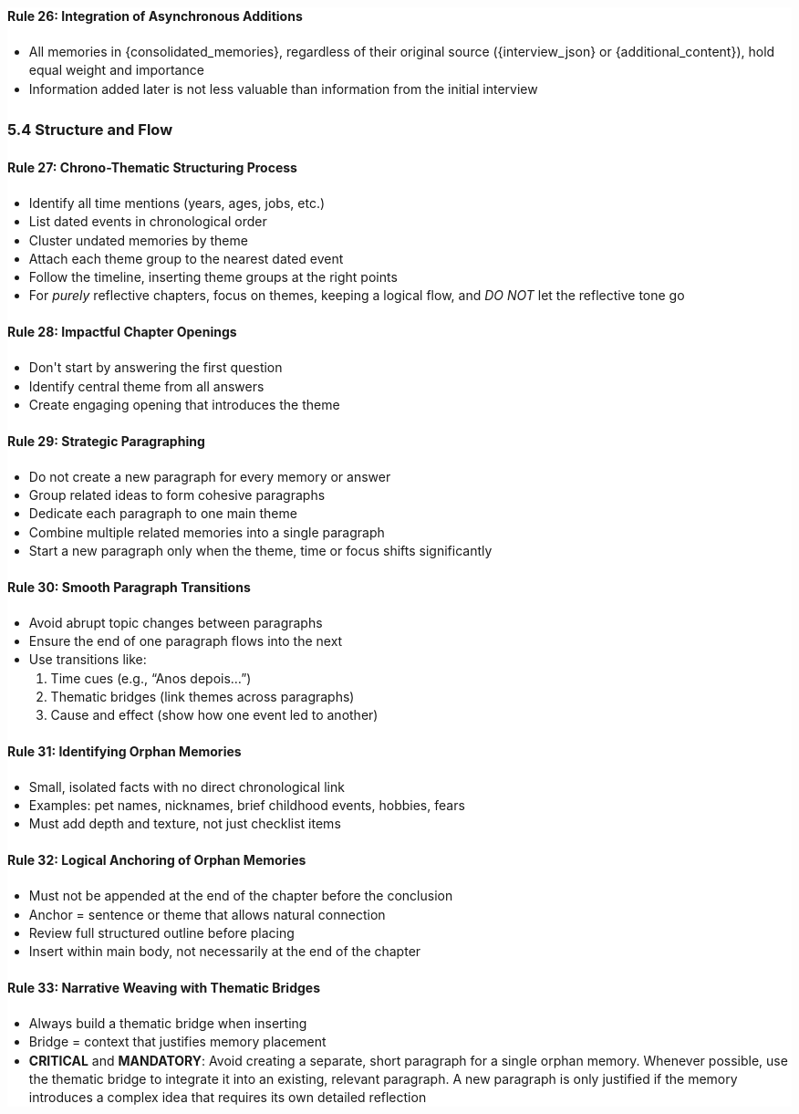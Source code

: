 #### Rule 26: Integration of Asynchronous Additions
- All memories in {consolidated_memories}, regardless of their original source ({interview_json} or {additional_content}), hold equal weight and importance
- Information added later is not less valuable than information from the initial interview

### 5.4 Structure and Flow

#### Rule 27: Chrono-Thematic Structuring Process
- Identify all time mentions (years, ages, jobs, etc.)
- List dated events in chronological order
- Cluster undated memories by theme
- Attach each theme group to the nearest dated event
- Follow the timeline, inserting theme groups at the right points
- For *purely* reflective chapters, focus on themes, keeping a logical flow, and *DO NOT* let the reflective tone go

#### Rule 28: Impactful Chapter Openings
- Don't start by answering the first question
- Identify central theme from all answers
- Create engaging opening that introduces the theme

#### Rule 29: Strategic Paragraphing
- Do not create a new paragraph for every memory or answer
- Group related ideas to form cohesive paragraphs
- Dedicate each paragraph to one main theme
- Combine multiple related memories into a single paragraph
- Start a new paragraph only when the theme, time or focus shifts significantly

#### Rule 30: Smooth Paragraph Transitions
- Avoid abrupt topic changes between paragraphs
- Ensure the end of one paragraph flows into the next
- Use transitions like:
    1.  Time cues (e.g., “Anos depois…”)
    2.  Thematic bridges (link themes across paragraphs)
    3.  Cause and effect (show how one event led to another)

#### Rule 31: Identifying Orphan Memories
- Small, isolated facts with no direct chronological link
- Examples: pet names, nicknames, brief childhood events, hobbies, fears
- Must add depth and texture, not just checklist items

#### Rule 32: Logical Anchoring of Orphan Memories
- Must not be appended at the end of the chapter before the conclusion
- Anchor = sentence or theme that allows natural connection
- Review full structured outline before placing
- Insert within main body, not necessarily at the end of the chapter

#### Rule 33: Narrative Weaving with Thematic Bridges
- Always build a thematic bridge when inserting
- Bridge = context that justifies memory placement
- **CRITICAL** and **MANDATORY**: Avoid creating a separate, short paragraph for a single orphan memory. Whenever possible, use the thematic bridge to integrate it into an existing, relevant paragraph. A new paragraph is only justified if the memory introduces a complex idea that requires its own detailed reflection
